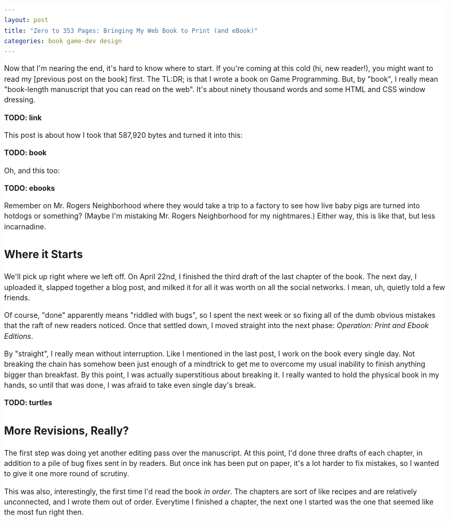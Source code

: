 ```yaml
---
layout: post
title: "Zero to 353 Pages: Bringing My Web Book to Print (and eBook)"
categories: book game-dev design
---
```


Now that I'm nearing the end, it's hard to know where to start. If you're coming at this cold (hi, new reader!), you might want to read my [previous post on the book] first. The TL:DR; is that I wrote a book on Game Programming. But, by "book", I really mean "book-length manuscript that you can read on the web". It's about ninety thousand words and some HTML and CSS window dressing.

**TODO: link**

This post is about how I took that 587,920 bytes and turned it into this:

**TODO: book**

Oh, and this too:

**TODO: ebooks**

Remember on Mr. Rogers Neighborhood where they would take a trip to a factory to see how live baby pigs are turned into hotdogs or something? (Maybe I'm mistaking Mr. Rogers Neighborhood for my nightmares.) Either way, this is like that, but less incarnadine.

## Where it Starts

We'll pick up right where we left off. On April 22nd, I finished the third draft of the last chapter of the book. The next day, I uploaded it, slapped together a blog post, and milked it for all it was worth on all the social networks. I mean, uh, quietly told a few friends.

Of course, "done" apparently means "riddled with bugs", so I spent the next week or so fixing all of the dumb obvious mistakes that the raft of new readers noticed. Once that settled down, I moved straight into the next phase: *Operation: Print and Ebook Editions*.

By "straight", I really mean without interruption. Like I mentioned in the last post, I work on the book every single day. Not breaking the chain has somehow been just enough of a mindtrick to get me to overcome my usual inability to finish anything bigger than breakfast. By this point, I was actually superstitious about breaking it. I really wanted to hold the physical book in my hands, so until that was done, I was afraid to take even single day's break.


**TODO: turtles**


## More Revisions, Really?

The first step was doing yet another editing pass over the manuscript. At this point, I'd done three drafts of each chapter, in addition to a pile of bug fixes sent in by readers. But once ink has been put on paper, it's a lot harder to fix mistakes, so I wanted to give it one more round of scrutiny.

This was also, interestingly, the first time I'd read the book *in order*. The chapters are sort of like recipes and are relatively unconnected, and I wrote them out of order. Everytime I finished a chapter, the next one I started was the one that seemed like the most fun right then.
